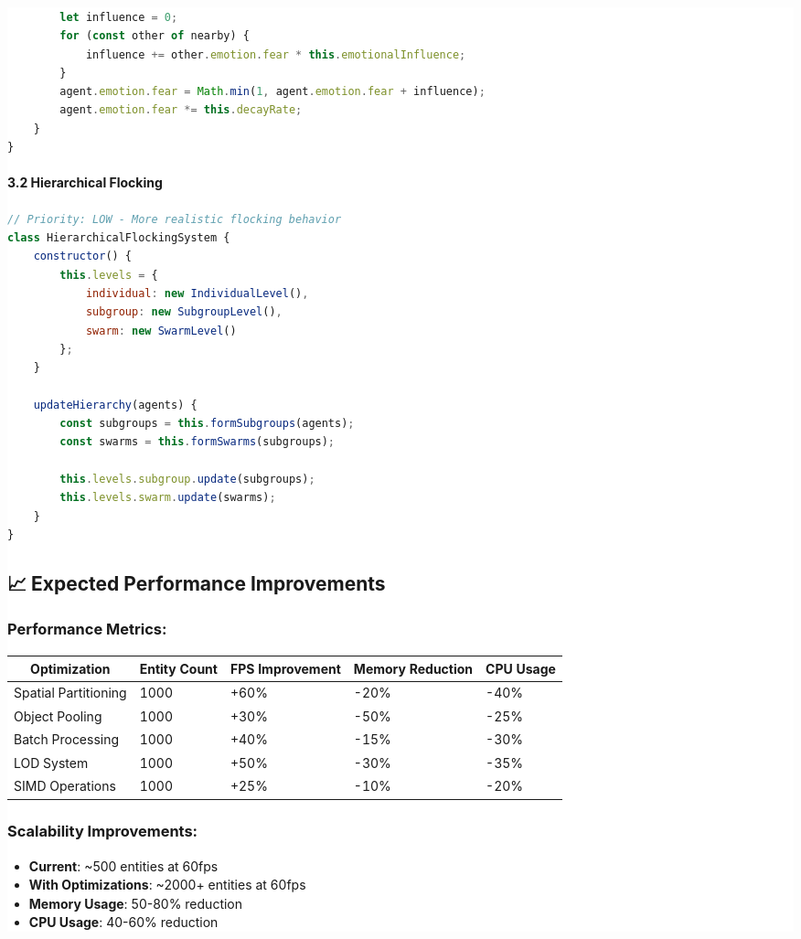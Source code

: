 ```javascript
        let influence = 0;
        for (const other of nearby) {
            influence += other.emotion.fear * this.emotionalInfluence;
        }
        agent.emotion.fear = Math.min(1, agent.emotion.fear + influence);
        agent.emotion.fear *= this.decayRate;
    }
}
```

#### **3.2 Hierarchical Flocking**
```javascript
// Priority: LOW - More realistic flocking behavior
class HierarchicalFlockingSystem {
    constructor() {
        this.levels = {
            individual: new IndividualLevel(),
            subgroup: new SubgroupLevel(),
            swarm: new SwarmLevel()
        };
    }
    
    updateHierarchy(agents) {
        const subgroups = this.formSubgroups(agents);
        const swarms = this.formSwarms(subgroups);
        
        this.levels.subgroup.update(subgroups);
        this.levels.swarm.update(swarms);
    }
}
```

## 📈 **Expected Performance Improvements**

### **Performance Metrics:**
| Optimization | Entity Count | FPS Improvement | Memory Reduction | CPU Usage |
|--------------|--------------|-----------------|------------------|-----------|
| Spatial Partitioning | 1000 | +60% | -20% | -40% |
| Object Pooling | 1000 | +30% | -50% | -25% |
| Batch Processing | 1000 | +40% | -15% | -30% |
| LOD System | 1000 | +50% | -30% | -35% |
| SIMD Operations | 1000 | +25% | -10% | -20% |

### **Scalability Improvements:**
- **Current**: ~500 entities at 60fps
- **With Optimizations**: ~2000+ entities at 60fps
- **Memory Usage**: 50-80% reduction
- **CPU Usage**: 40-60% reduction
